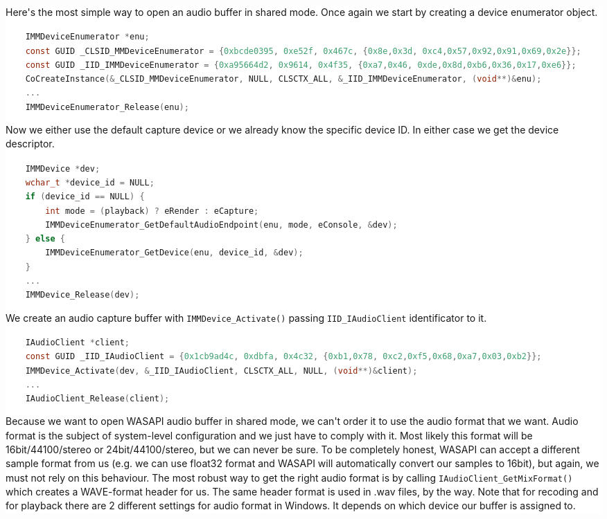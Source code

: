 Here's the most simple way to open an audio buffer in shared mode.
Once again we start by creating a device enumerator object.

```C
	IMMDeviceEnumerator *enu;
	const GUID _CLSID_MMDeviceEnumerator = {0xbcde0395, 0xe52f, 0x467c, {0x8e,0x3d, 0xc4,0x57,0x92,0x91,0x69,0x2e}};
	const GUID _IID_IMMDeviceEnumerator = {0xa95664d2, 0x9614, 0x4f35, {0xa7,0x46, 0xde,0x8d,0xb6,0x36,0x17,0xe6}};
	CoCreateInstance(&_CLSID_MMDeviceEnumerator, NULL, CLSCTX_ALL, &_IID_IMMDeviceEnumerator, (void**)&enu);
	...
	IMMDeviceEnumerator_Release(enu);
```

Now we either use the default capture device or we already know the specific device ID.
In either case we get the device descriptor.

```C
	IMMDevice *dev;
	wchar_t *device_id = NULL;
	if (device_id == NULL) {
		int mode = (playback) ? eRender : eCapture;
		IMMDeviceEnumerator_GetDefaultAudioEndpoint(enu, mode, eConsole, &dev);
	} else {
		IMMDeviceEnumerator_GetDevice(enu, device_id, &dev);
	}
	...
	IMMDevice_Release(dev);
```

We create an audio capture buffer with `IMMDevice_Activate()` passing `IID_IAudioClient` identificator to it.

```C
	IAudioClient *client;
	const GUID _IID_IAudioClient = {0x1cb9ad4c, 0xdbfa, 0x4c32, {0xb1,0x78, 0xc2,0xf5,0x68,0xa7,0x03,0xb2}};
	IMMDevice_Activate(dev, &_IID_IAudioClient, CLSCTX_ALL, NULL, (void**)&client);
	...
	IAudioClient_Release(client);
```

Because we want to open WASAPI audio buffer in shared mode, we can't order it to use the audio format that we want.
Audio format is the subject of system-level configuration and we just have to comply with it.
Most likely this format will be 16bit/44100/stereo or 24bit/44100/stereo, but we can never be sure.
To be completely honest, WASAPI can accept a different sample format from us (e.g. we can use float32 format and WASAPI will automatically convert our samples to 16bit), but again, we must not rely on this behaviour.
The most robust way to get the right audio format is by calling `IAudioClient_GetMixFormat()` which creates a WAVE-format header for us.
The same header format is used in .wav files, by the way.
Note that for recoding and for playback there are 2 different settings for audio format in Windows.
It depends on which device our buffer is assigned to.
